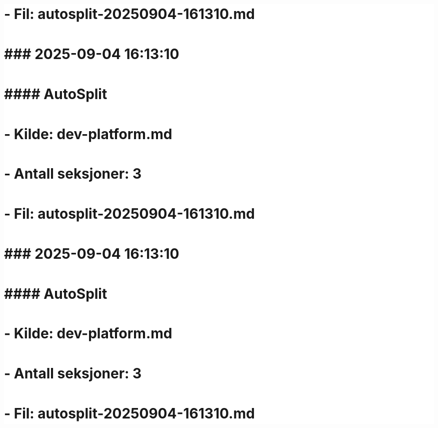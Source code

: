 # \- Fil: autosplit-20250904-161310.md

#

#

#

#

# \### 2025-09-04 16:13:10

# \#### AutoSplit

# \- Kilde: dev-platform.md

# \- Antall seksjoner: 3

# \- Fil: autosplit-20250904-161310.md

#

#

#

#

# \### 2025-09-04 16:13:10

# \#### AutoSplit

# \- Kilde: dev-platform.md

# \- Antall seksjoner: 3

# \- Fil: autosplit-20250904-161310.md

#

#

#
